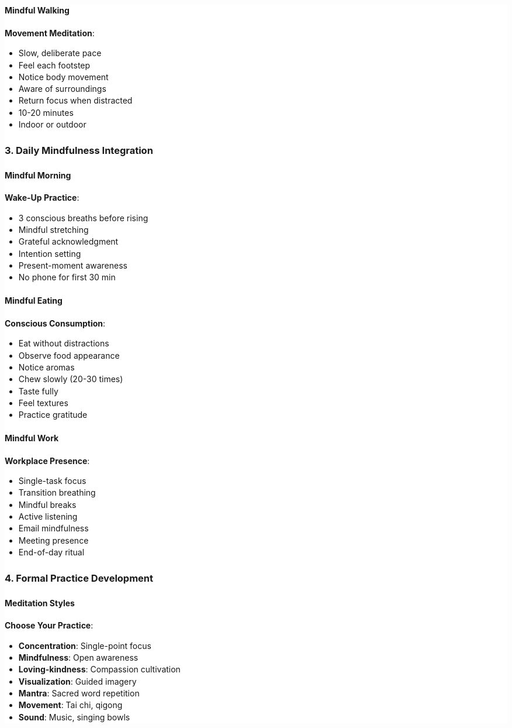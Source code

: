 #### Mindful Walking
**Movement Meditation**:
- Slow, deliberate pace
- Feel each footstep
- Notice body movement
- Aware of surroundings
- Return focus when distracted
- 10-20 minutes
- Indoor or outdoor

### 3. Daily Mindfulness Integration

#### Mindful Morning
**Wake-Up Practice**:
- 3 conscious breaths before rising
- Mindful stretching
- Grateful acknowledgment
- Intention setting
- Present-moment awareness
- No phone for first 30 min

#### Mindful Eating
**Conscious Consumption**:
- Eat without distractions
- Observe food appearance
- Notice aromas
- Chew slowly (20-30 times)
- Taste fully
- Feel textures
- Practice gratitude

#### Mindful Work
**Workplace Presence**:
- Single-task focus
- Transition breathing
- Mindful breaks
- Active listening
- Email mindfulness
- Meeting presence
- End-of-day ritual

### 4. Formal Practice Development

#### Meditation Styles
**Choose Your Practice**:
- **Concentration**: Single-point focus
- **Mindfulness**: Open awareness
- **Loving-kindness**: Compassion cultivation
- **Visualization**: Guided imagery
- **Mantra**: Sacred word repetition
- **Movement**: Tai chi, qigong
- **Sound**: Music, singing bowls

